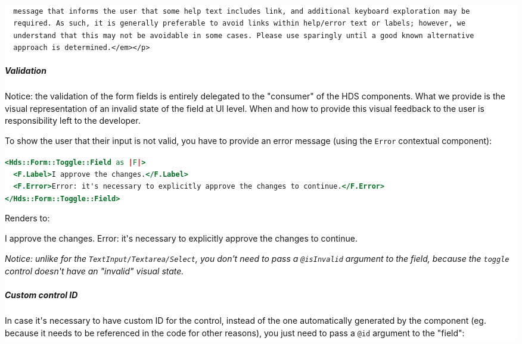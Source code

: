       message that informs the user that some help text includes link, and additional keyboard exploration may be
      required. As such, it is generally preferable to avoid links within help/error text or labels; however, we
      understand that this may not be avoidable in some cases. Please use sparingly until a good known alternative
      approach is determined.</em></p>

  <h5 class="dummy-h5">Validation</h5>
  <p class="dummy-banner dummy-banner--info dummy-paragraph"><FlightIcon @name="info" />
    Notice: the validation of the form fields is entirely delegated to the "consumer" of the HDS components. What we
    provide is the visual representation of an invalid state of the field at UI level. When and how to provide this
    visual feedback to the user is responsibility left to the developer.</p>
  <p class="dummy-paragraph">To show the user that their input is not valid, you have to provide an error message (using
    the
    <code class="dummy-code">Error</code>
    contextual component):</p>
  
  
  
```handlebars
<Hds::Form::Toggle::Field as |F|>
  <F.Label>I approve the changes.</F.Label>
  <F.Error>Error: it's necessary to explicitly approve the changes to continue.</F.Error>
</Hds::Form::Toggle::Field>
```


  
  
  <p class="dummy-paragraph">Renders to:</p>
  <Hds::Form::Toggle::Field as |F|>
    <F.Label>I approve the changes.</F.Label>
    <F.Error>Error: it's necessary to explicitly approve the changes to continue.</F.Error>
  </Hds::Form::Toggle::Field>

  <p class="dummy-paragraph"><em>Notice: unlike for the
      <code class="dummy-code">TextInput/Textarea/Select</code>, you don't need to pass a
      <code class="dummy-code">@isInvalid</code>
      argument to the field, because the
      <code class="dummy-code">toggle</code>
      control doesn't have an "invalid" visual state.</em></p>

  <h5 class="dummy-h5">Custom control ID</h5>
  <p class="dummy-paragraph">In case it's necessary to have custom ID for the control, instead of the one automatically
    generated by the component (eg. because it needs to be referenced in the code for other reasons), you just need to
    pass a
    <code class="dummy-code">@id</code>
    argument to the "field":</p>
  
  
  